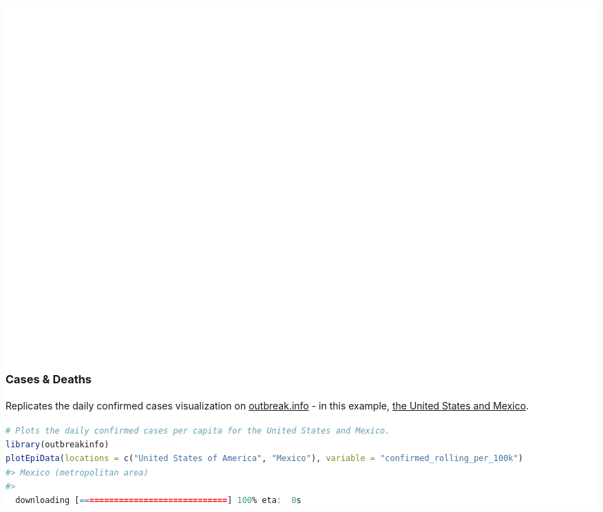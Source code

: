![plot of chunk resources_by_date](man/figures/resources_by_date-1.png)


### Cases & Deaths
Replicates the daily confirmed cases visualization on [outbreak.info](https://outbreak.info/epidemiology) - in this example, [the United States and Mexico](https://outbreak.info/epidemiology?location=USA%3BMEX&log=false&variable=confirmed_rolling&xVariable=date&fixedY=false&percapita=true).

```r
# Plots the daily confirmed cases per capita for the United States and Mexico.
library(outbreakinfo)
plotEpiData(locations = c("United States of America", "Mexico"), variable = "confirmed_rolling_per_100k")
#> Mexico (metropolitan area)
#> 
  downloading [==============================] 100% eta:  0s
```
